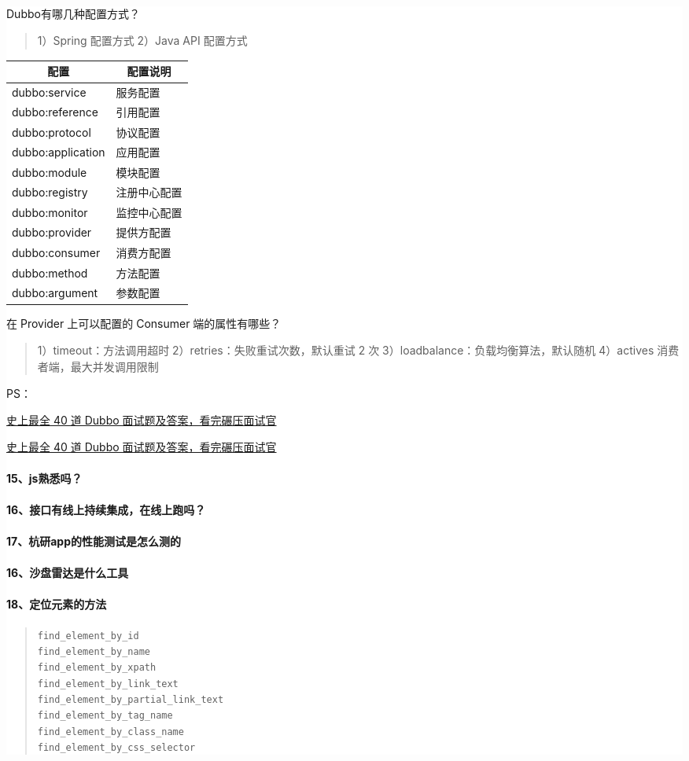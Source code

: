 Dubbo有哪几种配置方式？

> 1）Spring 配置方式 2）Java API 配置方式



| 配置              | 配置说明     |
| ----------------- | ------------ |
| dubbo:service     | 服务配置     |
| dubbo:reference   | 引用配置     |
| dubbo:protocol    | 协议配置     |
| dubbo:application | 应用配置     |
| dubbo:module      | 模块配置     |
| dubbo:registry    | 注册中心配置 |
| dubbo:monitor     | 监控中心配置 |
| dubbo:provider    | 提供方配置   |
| dubbo:consumer    | 消费方配置   |
| dubbo:method      | 方法配置     |
| dubbo:argument    | 参数配置     |

在 Provider 上可以配置的 Consumer 端的属性有哪些？

> 1）timeout：方法调用超时 2）retries：失败重试次数，默认重试 2 次 3）loadbalance：负载均衡算法，默认随机 4）actives 消费者端，最大并发调用限制

PS：

[史上最全 40 道 Dubbo 面试题及答案，看完碾压面试官](https://zhuanlan.zhihu.com/p/45846108)

[史上最全 40 道 Dubbo 面试题及答案，看完碾压面试官](https://youzhixueyuan.com/dubbo-interview-question-answers.html)

#### 15、js熟悉吗？

#### 16、接口有线上持续集成，在线上跑吗？

#### 17、杭研app的性能测试是怎么测的

#### 16、沙盘雷达是什么工具

#### 18、定位元素的方法

> ```txt
> find_element_by_id 
> find_element_by_name 
> find_element_by_xpath 
> find_element_by_link_text 
> find_element_by_partial_link_text 
> find_element_by_tag_name 
> find_element_by_class_name 
> find_element_by_css_selector
> ```
>
>

